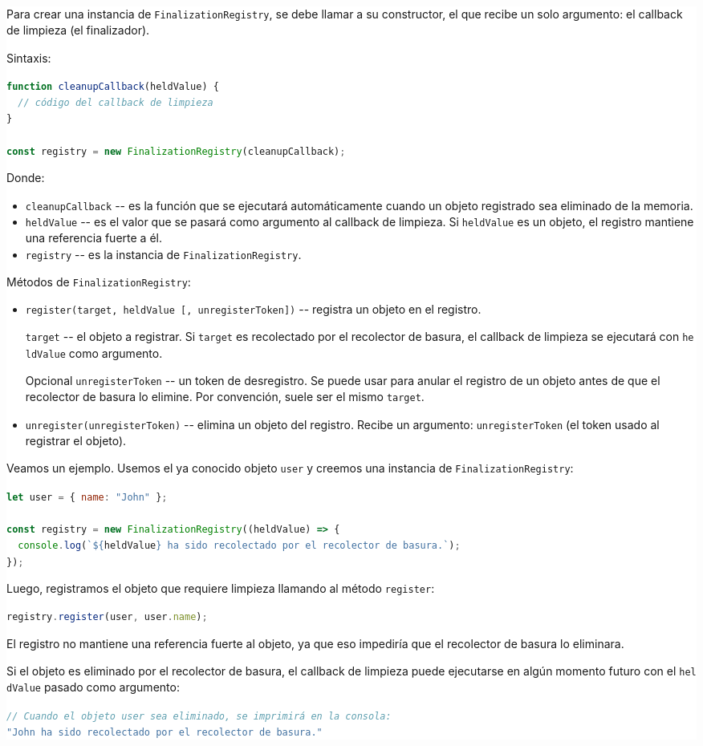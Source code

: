 Para crear una instancia de `FinalizationRegistry`, se debe llamar a su constructor, el que recibe un solo argumento: el callback de limpieza (el finalizador).

Sintaxis:

```js
function cleanupCallback(heldValue) { 
  // código del callback de limpieza 
}

const registry = new FinalizationRegistry(cleanupCallback);
```

Donde:

- `cleanupCallback` -- es la función que se ejecutará automáticamente cuando un objeto registrado sea eliminado de la memoria.
- `heldValue` -- es el valor que se pasará como argumento al callback de limpieza. Si `heldValue`  es un objeto, el registro mantiene una referencia fuerte a él.
- `registry` -- es la instancia de `FinalizationRegistry`.

Métodos de `FinalizationRegistry`:

- `register(target, heldValue [, unregisterToken])` -- registra un objeto en el registro.

  `target` --  el objeto a registrar. Si `target` es recolectado por el recolector de basura, el callback de limpieza se ejecutará con `heldValue` como argumento.

  Opcional `unregisterToken` -- un token de desregistro. Se puede usar para anular el registro de un objeto antes de que el recolector de basura lo elimine. Por convención, suele ser el mismo `target`.
- `unregister(unregisterToken)` -- elimina un objeto del registro. Recibe un argumento: `unregisterToken` (el token usado al registrar el objeto).

Veamos un ejemplo. Usemos el ya conocido objeto `user` y creemos una instancia de `FinalizationRegistry`:

```js
let user = { name: "John" };

const registry = new FinalizationRegistry((heldValue) => {
  console.log(`${heldValue} ha sido recolectado por el recolector de basura.`);
});
```

Luego, registramos el objeto que requiere limpieza llamando al método `register`:

```js
registry.register(user, user.name);
```

El registro no mantiene una referencia fuerte al objeto, ya que eso impediría que el recolector de basura lo eliminara.

Si el objeto es eliminado por el recolector de basura, el callback de limpieza puede ejecutarse en algún momento futuro con el `heldValue` pasado como argumento:

```js
// Cuando el objeto user sea eliminado, se imprimirá en la consola:
"John ha sido recolectado por el recolector de basura."
```
